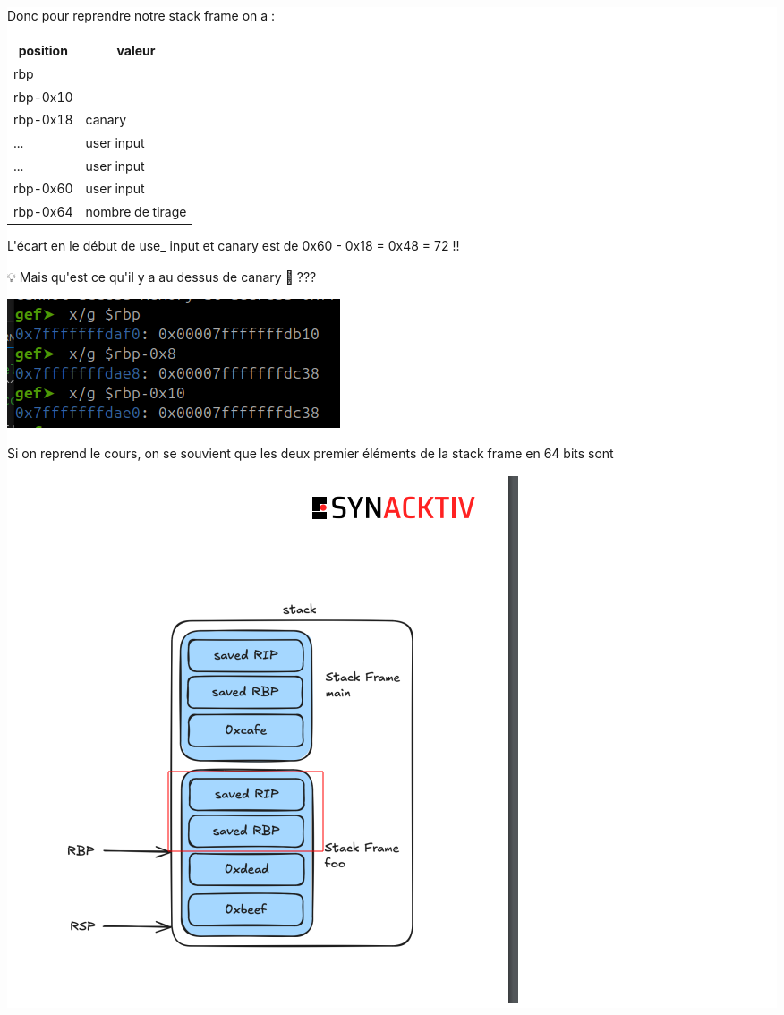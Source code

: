 Donc pour reprendre notre stack frame on a :

| position | valeur           |
| -------- | ---------------- |
| rbp      |                  |
| rbp-0x10 |                  |
| rbp-0x18 | canary           |
| ...      | user input       |
| ...      | user input       |
| rbp-0x60 | user input       |
| rbp-0x64 | nombre de tirage |
L'écart en le début de use_ input et canary est de 0x60 - 0x18 = 0x48 = 72 !!

💡 Mais qu'est ce qu'il y a au dessus de canary 🦆 ???

![](attachment/80f13ac0cdacd2942801fa3bcaf0b9b4.png)

Si on reprend le cours, on se souvient que les deux premier éléments de la stack frame en 64 bits sont 

![](attachment/b6d4a52a6b6fb2658ae6b6d344230c60.png)
